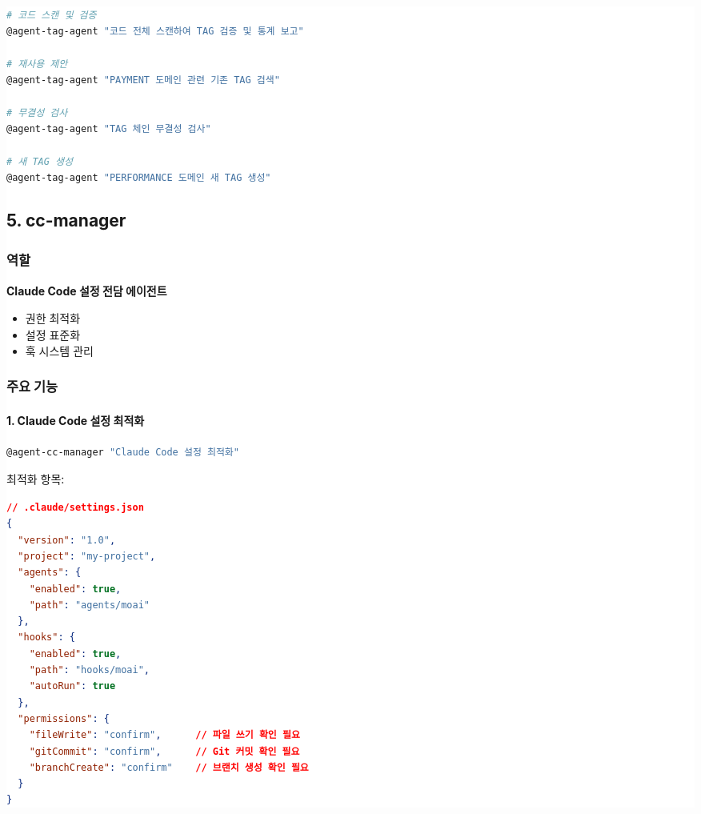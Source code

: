 ```bash
# 코드 스캔 및 검증
@agent-tag-agent "코드 전체 스캔하여 TAG 검증 및 통계 보고"

# 재사용 제안
@agent-tag-agent "PAYMENT 도메인 관련 기존 TAG 검색"

# 무결성 검사
@agent-tag-agent "TAG 체인 무결성 검사"

# 새 TAG 생성
@agent-tag-agent "PERFORMANCE 도메인 새 TAG 생성"
```

## 5. cc-manager

### 역할

**Claude Code 설정 전담 에이전트**

- 권한 최적화
- 설정 표준화
- 훅 시스템 관리

### 주요 기능

#### 1. Claude Code 설정 최적화

```bash
@agent-cc-manager "Claude Code 설정 최적화"
```

최적화 항목:

```json
// .claude/settings.json
{
  "version": "1.0",
  "project": "my-project",
  "agents": {
    "enabled": true,
    "path": "agents/moai"
  },
  "hooks": {
    "enabled": true,
    "path": "hooks/moai",
    "autoRun": true
  },
  "permissions": {
    "fileWrite": "confirm",      // 파일 쓰기 확인 필요
    "gitCommit": "confirm",      // Git 커밋 확인 필요
    "branchCreate": "confirm"    // 브랜치 생성 확인 필요
  }
}
```
